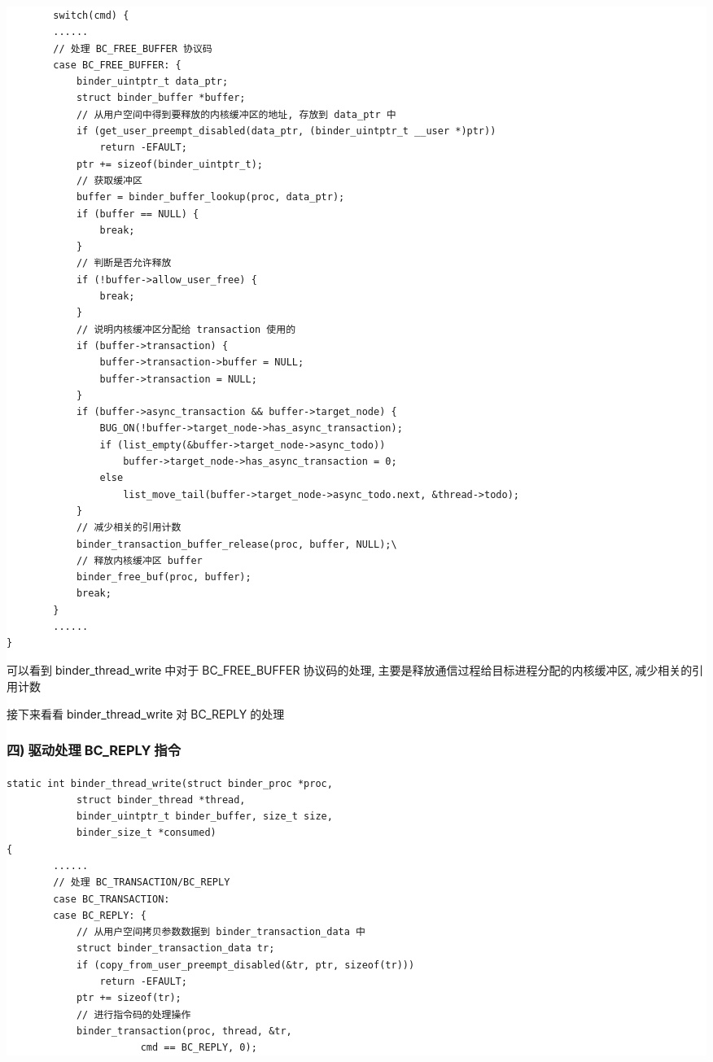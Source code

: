 ```
		switch(cmd) {
		......
		// 处理 BC_FREE_BUFFER 协议码
		case BC_FREE_BUFFER: {
			binder_uintptr_t data_ptr;
			struct binder_buffer *buffer;
			// 从用户空间中得到要释放的内核缓冲区的地址, 存放到 data_ptr 中
			if (get_user_preempt_disabled(data_ptr, (binder_uintptr_t __user *)ptr))
				return -EFAULT;
			ptr += sizeof(binder_uintptr_t);
            // 获取缓冲区
			buffer = binder_buffer_lookup(proc, data_ptr);
			if (buffer == NULL) {
				break;
			}
			// 判断是否允许释放
			if (!buffer->allow_user_free) {
				break;
			}
			// 说明内核缓冲区分配给 transaction 使用的
			if (buffer->transaction) {
				buffer->transaction->buffer = NULL;
				buffer->transaction = NULL;
			}
			if (buffer->async_transaction && buffer->target_node) {
				BUG_ON(!buffer->target_node->has_async_transaction);
				if (list_empty(&buffer->target_node->async_todo))
					buffer->target_node->has_async_transaction = 0;
				else
					list_move_tail(buffer->target_node->async_todo.next, &thread->todo);
			}
			// 减少相关的引用计数
			binder_transaction_buffer_release(proc, buffer, NULL);\
			// 释放内核缓冲区 buffer 
			binder_free_buf(proc, buffer);
			break;
		}
		......
}
```
可以看到 binder_thread_write 中对于 BC_FREE_BUFFER 协议码的处理, 主要是释放通信过程给目标进程分配的内核缓冲区, 减少相关的引用计数

接下来看看 binder_thread_write 对 BC_REPLY 的处理

### 四) 驱动处理 BC_REPLY 指令
```
static int binder_thread_write(struct binder_proc *proc,
			struct binder_thread *thread,
			binder_uintptr_t binder_buffer, size_t size,
			binder_size_t *consumed)
{
		......
        // 处理 BC_TRANSACTION/BC_REPLY
		case BC_TRANSACTION:
		case BC_REPLY: {
		    // 从用户空间拷贝参数数据到 binder_transaction_data 中
			struct binder_transaction_data tr;
			if (copy_from_user_preempt_disabled(&tr, ptr, sizeof(tr)))
				return -EFAULT;
			ptr += sizeof(tr);
			// 进行指令码的处理操作
			binder_transaction(proc, thread, &tr,
					   cmd == BC_REPLY, 0);
```